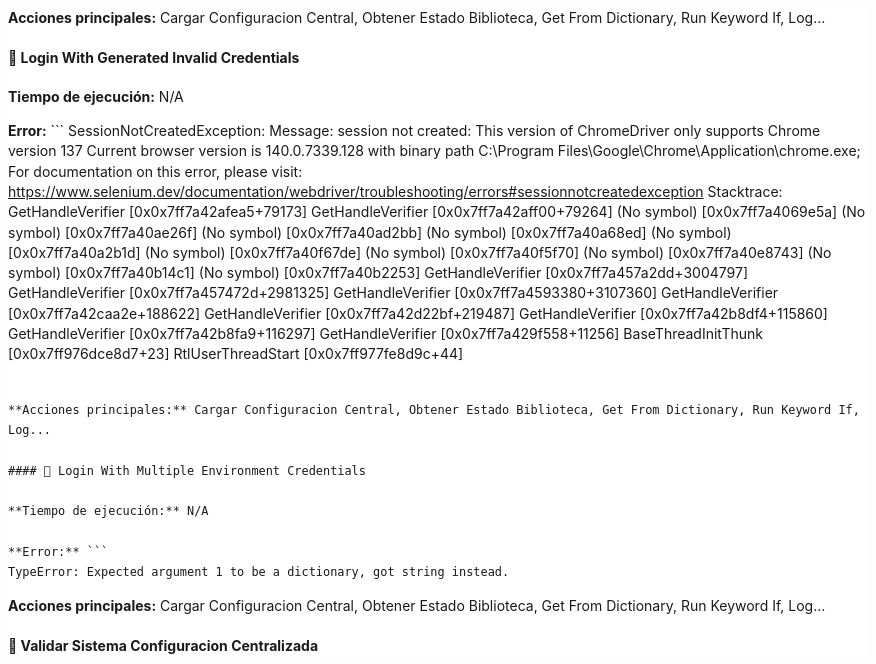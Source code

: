 **Acciones principales:** Cargar Configuracion Central, Obtener Estado Biblioteca, Get From Dictionary, Run Keyword If, Log...

#### 🔴 Login With Generated Invalid Credentials

**Tiempo de ejecución:** N/A

**Error:** ```
SessionNotCreatedException: Message: session not created: This version of ChromeDriver only supports Chrome version 137
Current browser version is 140.0.7339.128 with binary path C:\Program Files\Google\Chrome\Application\chrome.exe; For documentation on this error, please visit: https://www.selenium.dev/documentation/webdriver/troubleshooting/errors#sessionnotcreatedexception
Stacktrace:
	GetHandleVerifier [0x0x7ff7a42afea5+79173]
	GetHandleVerifier [0x0x7ff7a42aff00+79264]
	(No symbol) [0x0x7ff7a4069e5a]
	(No symbol) [0x0x7ff7a40ae26f]
	(No symbol) [0x0x7ff7a40ad2bb]
	(No symbol) [0x0x7ff7a40a68ed]
	(No symbol) [0x0x7ff7a40a2b1d]
	(No symbol) [0x0x7ff7a40f67de]
	(No symbol) [0x0x7ff7a40f5f70]
	(No symbol) [0x0x7ff7a40e8743]
	(No symbol) [0x0x7ff7a40b14c1]
	(No symbol) [0x0x7ff7a40b2253]
	GetHandleVerifier [0x0x7ff7a457a2dd+3004797]
	GetHandleVerifier [0x0x7ff7a457472d+2981325]
	GetHandleVerifier [0x0x7ff7a4593380+3107360]
	GetHandleVerifier [0x0x7ff7a42caa2e+188622]
	GetHandleVerifier [0x0x7ff7a42d22bf+219487]
	GetHandleVerifier [0x0x7ff7a42b8df4+115860]
	GetHandleVerifier [0x0x7ff7a42b8fa9+116297]
	GetHandleVerifier [0x0x7ff7a429f558+11256]
	BaseThreadInitThunk [0x0x7ff976dce8d7+23]
	RtlUserThreadStart [0x0x7ff977fe8d9c+44]

```

**Acciones principales:** Cargar Configuracion Central, Obtener Estado Biblioteca, Get From Dictionary, Run Keyword If, Log...

#### 🔴 Login With Multiple Environment Credentials

**Tiempo de ejecución:** N/A

**Error:** ```
TypeError: Expected argument 1 to be a dictionary, got string instead.
```

**Acciones principales:** Cargar Configuracion Central, Obtener Estado Biblioteca, Get From Dictionary, Run Keyword If, Log...

#### 🔴 Validar Sistema Configuracion Centralizada
